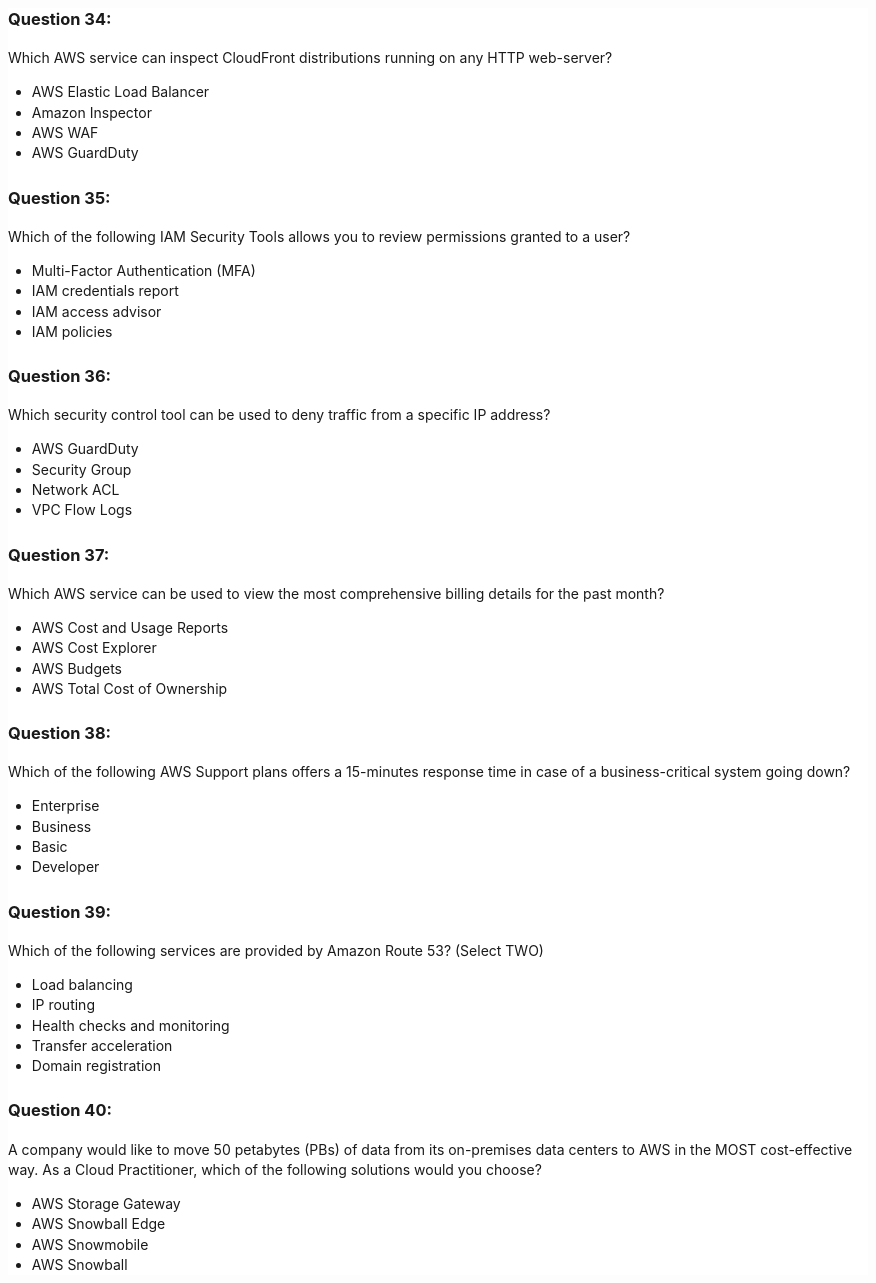### Question 34:
Which AWS service can inspect CloudFront distributions running on any HTTP web-server?
* AWS Elastic Load Balancer
* Amazon Inspector
* AWS WAF
* AWS GuardDuty

### Question 35:
Which of the following IAM Security Tools allows you to review permissions granted to a user?
* Multi-Factor Authentication (MFA)
* IAM credentials report
* IAM access advisor
* IAM policies

### Question 36:
Which security control tool can be used to deny traffic from a specific IP address?
* AWS GuardDuty
* Security Group
* Network ACL
* VPC Flow Logs

### Question 37:
Which AWS service can be used to view the most comprehensive billing details for the past month?
* AWS Cost and Usage Reports
* AWS Cost Explorer
* AWS Budgets
* AWS Total Cost of Ownership

### Question 38:
Which of the following AWS Support plans offers a 15-minutes response time in case of a business-critical system going down?
* Enterprise
* Business
* Basic
* Developer

### Question 39:
Which of the following services are provided by Amazon Route 53? (Select TWO)
* Load balancing
* IP routing
* Health checks and monitoring
* Transfer acceleration
* Domain registration

### Question 40:
A company would like to move 50 petabytes (PBs) of data from its on-premises data centers to AWS in the MOST cost-effective way. As a Cloud Practitioner, which of the following solutions would you choose?
* AWS Storage Gateway
* AWS Snowball Edge
* AWS Snowmobile
* AWS Snowball
